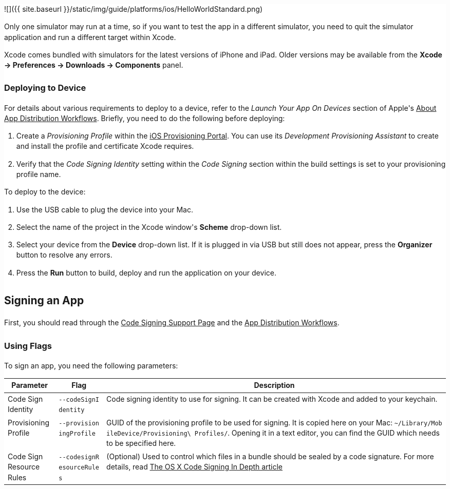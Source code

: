    ![]({{ site.baseurl }}/static/img/guide/platforms/ios/HelloWorldStandard.png)

   Only one simulator may run at a time, so if you want to test the app
   in a different simulator, you need to quit the simulator application
   and run a different target within Xcode.

Xcode comes bundled with simulators for the latest versions of iPhone
and iPad. Older versions may be available from the __Xcode &rarr;
Preferences &rarr; Downloads &rarr; Components__ panel.

### Deploying to Device

For details about various requirements to deploy to a device, refer
to the _Launch Your App On Devices_ section of
Apple's
[About App Distribution Workflows](https://developer.apple.com/library/prerelease/ios/documentation/IDEs/Conceptual/AppDistributionGuide/Introduction/Introduction.html).
Briefly, you need to do the following before deploying:

1. Create a _Provisioning Profile_ within the
   [iOS Provisioning Portal](https://developer.apple.com/ios/manage/overview/index.action).
   You can use its _Development Provisioning Assistant_ to create and
   install the profile and certificate Xcode requires.

2. Verify that the _Code Signing Identity_ setting within the _Code Signing_ section
   within the build settings is set to your provisioning profile
   name.

To deploy to the device:

1. Use the USB cable to plug the device into your Mac.

2. Select the name of the project in the Xcode window's __Scheme__
   drop-down list.

3. Select your device from the __Device__ drop-down list. If it is
   plugged in via USB but still does not appear, press the
   __Organizer__ button to resolve any errors.

4. Press the __Run__ button to build, deploy and run the application
   on your device.

## Signing an App

First, you should read through the [Code Signing Support Page](https://developer.apple.com/support/code-signing/)
and the [App Distribution Workflows](https://developer.apple.com/library/prerelease/ios/documentation/IDEs/Conceptual/AppDistributionGuide/Introduction/Introduction.html).

### Using Flags

To sign an app, you need the following parameters:

| Parameter                | Flag                     | Description
|--------------------------|--------------------------|-----------------------------------
| Code Sign Identity       | `--codeSignIdentity`     | Code signing identity to use for signing. It can be created with Xcode and added to your keychain.
| Provisioning Profile     | `--provisioningProfile`  | GUID of the provisioning profile to be used for signing. It is copied here on your Mac: ```~/Library/MobileDevice/Provisioning\ Profiles/```. Opening it in a text editor, you can find the GUID which needs to be specified here.
| Code Sign Resource Rules | `--codesignResourceRules`| (Optional) Used to control which files in a bundle should be sealed by a code signature. For more details, read [The OS X Code Signing In Depth article](https://developer.apple.com/library/mac/technotes/tn2206/_index.html#//apple_ref/doc/uid/DTS40007919-CH1-TNTAG206)
